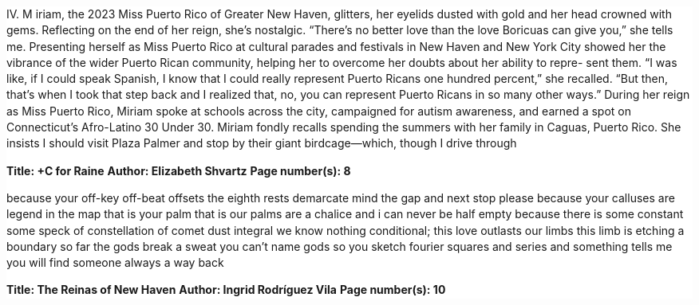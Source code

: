 

IV.
M
iriam, the 2023 Miss Puerto Rico 
of Greater New Haven, glitters, her 
eyelids dusted with gold and her head 
crowned with gems. Reflecting on the 
end of her reign, she’s nostalgic.
“There’s no better love than the love 
Boricuas can give you,” she tells me. 
Presenting herself as Miss Puerto Rico 
at cultural parades and festivals in New 
Haven and New York City showed her 
the vibrance of the wider Puerto Rican 
community, helping her to overcome 
her doubts about her ability to repre-
sent them. 
“I was like, if I could speak Spanish, 
I know that I could really represent 
Puerto Ricans one hundred percent,” 
she recalled. “But then, that’s when I 
took that step back and I realized that, 
no, you can represent Puerto Ricans in 
so many other ways.” During her reign 
as Miss Puerto Rico, Miriam spoke at 
schools across the city, campaigned for 
autism awareness, and earned a spot on 
Connecticut’s Afro-Latino 30 Under 30.
Miriam fondly recalls spending the 
summers with her family in Caguas, 
Puerto Rico. She insists I should visit 
Plaza Palmer and stop by their giant 
birdcage—which, though I drive through


**Title: +C for Raine**
**Author: Elizabeth Shvartz**
**Page number(s): 8**

because your off-key off-beat offsets
the eighth rests demarcate mind the gap and next stop please because your calluses are legend 
in the map that is your palm that is
our palms are a chalice and i can never be half empty because there is some constant some 
speck of constellation of comet dust integral
we know nothing conditional; this love outlasts our limbs this limb is etching a boundary so far 
the gods break a sweat you can’t name gods so you sketch fourier squares
and series and something tells me 
 you will find                   someone 
                     always a way back



**Title: The Reinas of New Haven**
**Author: Ingrid Rodríguez Vila**
**Page number(s): 10**
